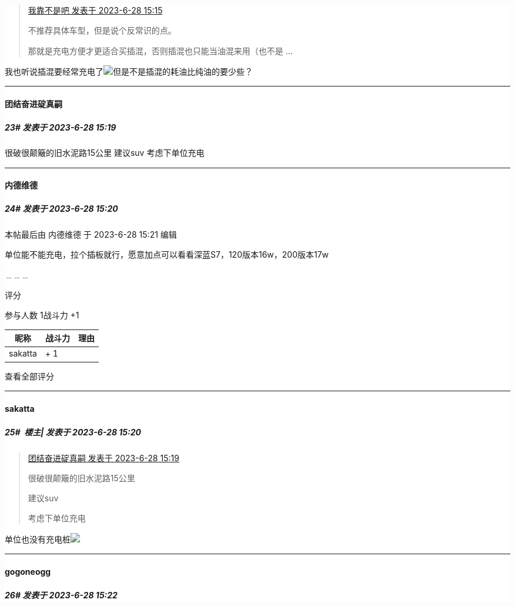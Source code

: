 <blockquote><a href="httphttps://bbs.saraba1st.com/2b/forum.php?mod=redirect&amp;goto=findpost&amp;pid=61465513&amp;ptid=2142049" target="_blank">我靠不是吧 发表于 2023-6-28 15:15</a>

不推荐具体车型，但是说个反常识的点。

那就是充电方便才更适合买插混，否则插混也只能当油混来用（也不是 ...</blockquote>
我也听说插混要经常充电了<img src="https://static.saraba1st.com/image/smiley/face2017/068.png" referrerpolicy="no-referrer">但是不是插混的耗油比纯油的要少些？

*****

####  团结奋进碇真嗣  
##### 23#       发表于 2023-6-28 15:19

很破很颠簸的旧水泥路15公里
建议suv
考虑下单位充电

*****

####  内德维德  
##### 24#       发表于 2023-6-28 15:20

 本帖最后由 内德维德 于 2023-6-28 15:21 编辑 

单位能不能充电，拉个插板就行，愿意加点可以看看深蓝S7，120版本16w，200版本17w

﹍﹍﹍

评分

 参与人数 1战斗力 +1

|昵称|战斗力|理由|
|----|---|---|
| sakatta| + 1||

查看全部评分

*****

####  sakatta  
##### 25#         楼主| 发表于 2023-6-28 15:20

<blockquote><a href="httphttps://bbs.saraba1st.com/2b/forum.php?mod=redirect&amp;goto=findpost&amp;pid=61465558&amp;ptid=2142049" target="_blank">团结奋进碇真嗣 发表于 2023-6-28 15:19</a>

很破很颠簸的旧水泥路15公里

建议suv

考虑下单位充电</blockquote>
单位也没有充电桩<img src="https://static.saraba1st.com/image/smiley/face2017/068.png" referrerpolicy="no-referrer">

*****

####  gogoneogg  
##### 26#       发表于 2023-6-28 15:22
